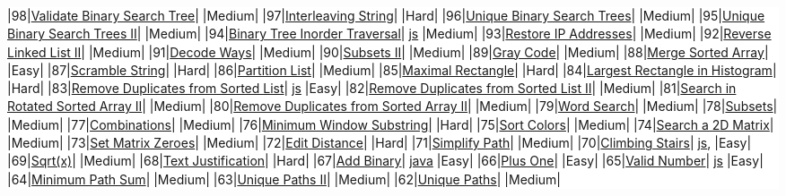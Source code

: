 |98|[Validate Binary Search Tree](https://leetcode.com/problems/validate-binary-search-tree/)| |Medium|
|97|[Interleaving String](https://leetcode.com/problems/interleaving-string/)| |Hard|
|96|[Unique Binary Search Trees](https://leetcode.com/problems/unique-binary-search-trees/)| |Medium|
|95|[Unique Binary Search Trees II](https://leetcode.com/problems/unique-binary-search-trees-ii/)| |Medium|
|94|[Binary Tree Inorder Traversal](https://leetcode.com/problems/binary-tree-inorder-traversal/)| [js](./algorithms/binaryTreeInorderTraversal/binaryTreeInorderTraversal.js) |Medium|
|93|[Restore IP Addresses](https://leetcode.com/problems/restore-ip-addresses/)| |Medium|
|92|[Reverse Linked List II](https://leetcode.com/problems/reverse-linked-list-ii/)| |Medium|
|91|[Decode Ways](https://leetcode.com/problems/decode-ways/)| |Medium|
|90|[Subsets II](https://leetcode.com/problems/subsets-ii/)| |Medium|
|89|[Gray Code](https://leetcode.com/problems/gray-code/)| |Medium|
|88|[Merge Sorted Array](https://leetcode.com/problems/merge-sorted-array/)| |Easy|
|87|[Scramble String](https://leetcode.com/problems/scramble-string/)| |Hard|
|86|[Partition List](https://leetcode.com/problems/partition-list/)| |Medium|
|85|[Maximal Rectangle](https://leetcode.com/problems/maximal-rectangle/)| |Hard|
|84|[Largest Rectangle in Histogram](https://leetcode.com/problems/largest-rectangle-in-histogram/)| |Hard|
|83|[Remove Duplicates from Sorted List](https://leetcode.com/problems/remove-duplicates-from-sorted-list/)| [js](./algorithms/removeDuplicatesFromSortedList/removeDuplicatesFromSortedList.js)  |Easy|
|82|[Remove Duplicates from Sorted List II](https://leetcode.com/problems/remove-duplicates-from-sorted-list-ii/)| |Medium|
|81|[Search in Rotated Sorted Array II](https://leetcode.com/problems/search-in-rotated-sorted-array-ii/)| |Medium|
|80|[Remove Duplicates from Sorted Array II](https://leetcode.com/problems/remove-duplicates-from-sorted-array-ii/)| |Medium|
|79|[Word Search](https://leetcode.com/problems/word-search/)| |Medium|
|78|[Subsets](https://leetcode.com/problems/subsets/)| |Medium|
|77|[Combinations](https://leetcode.com/problems/combinations/)| |Medium|
|76|[Minimum Window Substring](https://leetcode.com/problems/minimum-window-substring/)| |Hard|
|75|[Sort Colors](https://leetcode.com/problems/sort-colors/)| |Medium|
|74|[Search a 2D Matrix](https://leetcode.com/problems/search-a-2d-matrix/)| |Medium|
|73|[Set Matrix Zeroes](https://leetcode.com/problems/set-matrix-zeroes/)| |Medium|
|72|[Edit Distance](https://leetcode.com/problems/edit-distance/)| |Hard|
|71|[Simplify Path](https://leetcode.com/problems/simplify-path/)| |Medium|
|70|[Climbing Stairs](https://leetcode.com/problems/climbing-stairs/)| [js](./algorithms/climbingStairs/climbingStairs.js), |Easy|
|69|[Sqrt(x)](https://leetcode.com/problems/sqrtx/)| |Medium|
|68|[Text Justification](https://leetcode.com/problems/text-justification/)| |Hard|
|67|[Add Binary](https://leetcode.com/problems/add-binary/)| [java](./algorithms/addBinary/Solution.java) |Easy|
|66|[Plus One](https://leetcode.com/problems/plus-one/)| |Easy|
|65|[Valid Number](https://leetcode.com/problems/valid-number/)| [js](./algorithms/validNumber/validNumber.js)  |Easy|
|64|[Minimum Path Sum](https://leetcode.com/problems/minimum-path-sum/)| |Medium|
|63|[Unique Paths II](https://leetcode.com/problems/unique-paths-ii/)| |Medium|
|62|[Unique Paths](https://leetcode.com/problems/unique-paths/)| |Medium|